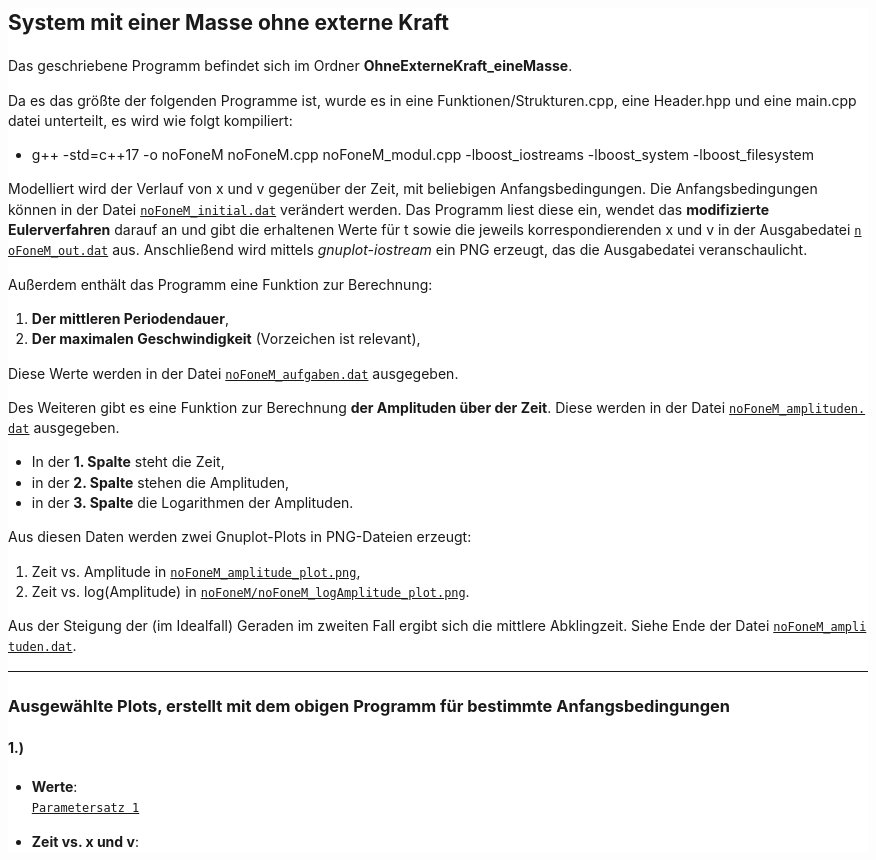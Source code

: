 
 
## System mit einer Masse ohne externe Kraft

Das geschriebene Programm befindet sich im Ordner **OhneExterneKraft_eineMasse**.

Da es das größte der folgenden Programme ist, wurde es in eine Funktionen/Strukturen.cpp, eine Header.hpp und eine main.cpp datei unterteilt, es wird wie folgt kompiliert:

- g++ -std=c++17 -o noFoneM noFoneM.cpp noFoneM_modul.cpp -lboost_iostreams -lboost_system -lboost_filesystem

Modelliert wird der Verlauf von x und v gegenüber der Zeit, mit beliebigen Anfangsbedingungen. Die Anfangsbedingungen können in der Datei [`noFoneM_initial.dat`](noFoneM/noFoneM_initial.dat) verändert werden. Das Programm liest diese ein, wendet das **modifizierte Eulerverfahren** darauf an und gibt die erhaltenen Werte für t sowie die jeweils korrespondierenden x und v in der Ausgabedatei [`noFoneM_out.dat`](noFoneM/noFoneM_out.dat) aus. Anschließend wird mittels *gnuplot-iostream* ein PNG erzeugt, das die Ausgabedatei veranschaulicht.

Außerdem enthält das Programm eine Funktion zur Berechnung:

1. **Der mittleren Periodendauer**,  
2. **Der maximalen Geschwindigkeit** (Vorzeichen ist relevant),

Diese Werte werden in der Datei [`noFoneM_aufgaben.dat`](noFoneM/noFoneM_aufgaben.dat) ausgegeben.

Des Weiteren gibt es eine Funktion zur Berechnung **der Amplituden über der Zeit**. Diese werden in der Datei [`noFoneM_amplituden.dat`](noFoneM/noFoneM_amplituden.dat) ausgegeben.  
- In der **1. Spalte** steht die Zeit,  
- in der **2. Spalte** stehen die Amplituden,  
- in der **3. Spalte** die Logarithmen der Amplituden.

Aus diesen Daten werden zwei Gnuplot-Plots in PNG-Dateien erzeugt:

1. Zeit vs. Amplitude in [`noFoneM_amplitude_plot.png`](noFoneM/noFoneM_amplitude_plot.png),  
2. Zeit vs. log(Amplitude) in [`noFoneM/noFoneM_logAmplitude_plot.png`](noFoneM/noFoneM_logAmplitude_plot.png).

Aus der Steigung der (im Idealfall) Geraden im zweiten Fall ergibt sich die mittlere Abklingzeit. Siehe Ende der Datei [`noFoneM_amplituden.dat`](noFoneM/noFoneM_amplituden.dat).

---

### Ausgewählte Plots, erstellt mit dem obigen Programm für bestimmte Anfangsbedingungen

#### 1.)

- **Werte**:  
  [`Parametersatz 1`](noFoneM/noFoneM_initial1.dat)

- **Zeit vs. x und v**:  